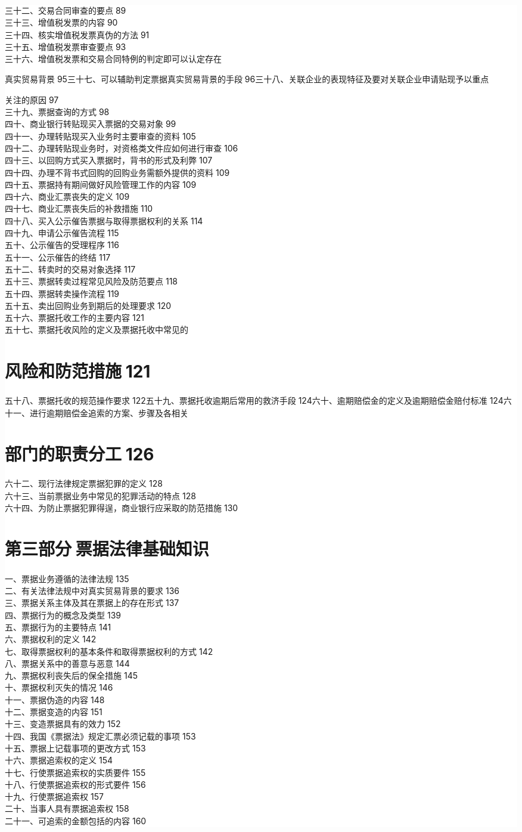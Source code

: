 三十二、交易合同审查的要点 89  
三十三、增值税发票的内容 90  
三十四、核实增值税发票真伪的方法 91  
三十五、增值税发票审查要点 93  
三十六、增值税发票和交易合同特例的判定即可以认定存在

真实贸易背景 95三十七、可以辅助判定票据真实贸易背景的手段 96三十八、关联企业的表现特征及要对关联企业申请贴现予以重点

关注的原因 97  
三十九、票据查询的方式 98  
四十、商业银行转贴现买入票据的交易对象 99  
四十一、办理转贴现买入业务时主要审查的资料 105  
四十二、办理转贴现业务时，对资格类文件应如何进行审查 106  
四十三、以回购方式买入票据时，背书的形式及利弊 107  
四十四、办理不背书式回购的回购业务需额外提供的资料 109  
四十五、票据持有期间做好风险管理工作的内容 109  
四十六、商业汇票丧失的定义 109  
四十七、商业汇票丧失后的补救措施 110  
四十八、买入公示催告票据与取得票据权利的关系 114  
四十九、申请公示催告流程 115  
五十、公示催告的受理程序 116  
五十一、公示催告的终结 117  
五十二、转卖时的交易对象选择 117  
五十三、票据转卖过程常见风险及防范要点 118  
五十四、票据转卖操作流程 119  
五十五、卖出回购业务到期后的处理要求 120  
五十六、票据托收工作的主要内容 121  
五十七、票据托收风险的定义及票据托收中常见的

# 风险和防范措施 121

五十八、票据托收的规范操作要求 122五十九、票据托收逾期后常用的救济手段 124六十、逾期赔偿金的定义及逾期赔偿金赔付标准 124六十一、进行逾期赔偿金追索的方案、步骤及各相关

# 部门的职责分工 126

六十二、现行法律规定票据犯罪的定义 128  
六十三、当前票据业务中常见的犯罪活动的特点 128  
六十四、为防止票据犯罪得逞，商业银行应采取的防范措施 130

# 第三部分 票据法律基础知识

一、票据业务遵循的法律法规 135  
二、有关法律法规中对真实贸易背景的要求 136  
三、票据关系主体及其在票据上的存在形式 137  
四、票据行为的概念及类型 139  
五、票据行为的主要特点 141  
六、票据权利的定义 142  
七、取得票据权利的基本条件和取得票据权利的方式 142  
八、票据关系中的善意与恶意 144  
九、票据权利丧失后的保全措施 145  
十、票据权利灭失的情况 146  
十一、票据伪造的内容 148  
十二、票据变造的内容 151  
十三、变造票据具有的效力 152  
十四、我国《票据法》规定汇票必须记载的事项 153  
十五、票据上记载事项的更改方式 153  
十六、票据追索权的定义 154  
十七、行使票据追索权的实质要件 155  
十八、行使票据追索权的形式要件 156  
十九、行使票据追索权 157  
二十、当事人具有票据追索权 158  
二十一、可追索的金额包括的内容 160  